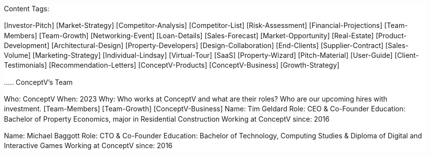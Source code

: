 Content Tags:

[Investor-Pitch]
[Market-Strategy]
[Competitor-Analysis]
[Competitor-List]
[Risk-Assessment]
[Financial-Projections]
[Team-Members]
[Team-Growth]
[Networking-Event]
[Loan-Details]
[Sales-Forecast]
[Market-Opportunity]
[Real-Estate]
[Product-Development]
[Architectural-Design]
[Property-Developers]
[Design-Collaboration]
[End-Clients]
[Supplier-Contract]
[Sales-Volume]
[Marketing-Strategy]
[Individual-Lindsay]
[Virtual-Tour]
[SaaS]
[Property-Wizard]
[Pitch-Material]
[User-Guide]
[Client-Testimonials]
[Recommendation-Letters]
[ConceptV-Products]
[ConceptV-Business]
[Growth-Strategy]

…..
ConceptV’s Team

Who: ConceptV
When: 2023
Why: ﻿Who works at ConceptV and what are their roles? Who are our upcoming hires with investment.
[Team-Members] [Team-Growth] [ConceptV-Business]
Name: Tim Geldard
Role: CEO & Co-Founder
Education: Bachelor of Property Economics, major in Residential Construction
Working at ConceptV since: 2016



Name: Michael Baggott
Role: CTO & Co-Founder
Education: Bachelor of Technology, Computing Studies & Diploma of Digital and Interactive Games
Working at ConceptV since: 2016
